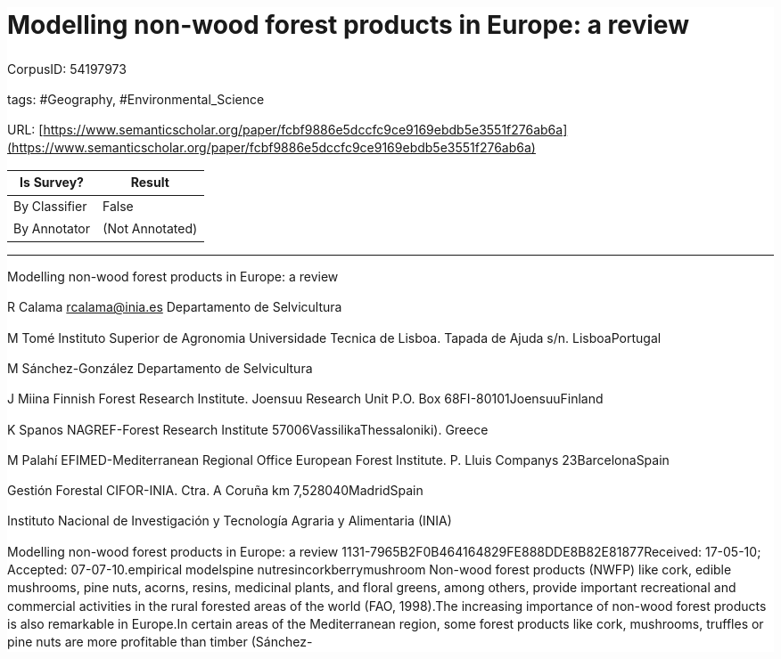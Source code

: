 # Modelling non-wood forest products in Europe: a review

CorpusID: 54197973
 
tags: #Geography, #Environmental_Science

URL: [https://www.semanticscholar.org/paper/fcbf9886e5dccfc9ce9169ebdb5e3551f276ab6a](https://www.semanticscholar.org/paper/fcbf9886e5dccfc9ce9169ebdb5e3551f276ab6a)
 
| Is Survey?        | Result          |
| ----------------- | --------------- |
| By Classifier     | False |
| By Annotator      | (Not Annotated) |

---

Modelling non-wood forest products in Europe: a review


R Calama rcalama@inia.es 
Departamento de Selvicultura


M Tomé 
Instituto Superior de Agronomia
Universidade Tecnica de Lisboa. Tapada de Ajuda
s/n. LisboaPortugal

M Sánchez-González 
Departamento de Selvicultura


J Miina 
Finnish Forest Research Institute. Joensuu Research Unit
P.O. Box 68FI-80101JoensuuFinland

K Spanos 
NAGREF-Forest Research Institute
57006VassilikaThessaloniki). Greece

M Palahí 
EFIMED-Mediterranean Regional Office
European Forest Institute. P. Lluis Companys
23BarcelonaSpain


Gestión Forestal CIFOR-INIA. Ctra. A Coruña
km 7,528040MadridSpain


Instituto Nacional de Investigación y Tecnología Agraria y Alimentaria (INIA)


Modelling non-wood forest products in Europe: a review
1131-7965B2F0B464164829FE888DDE8B82E81877Received: 17-05-10; Accepted: 07-07-10.empirical modelspine nutresincorkberrymushroom
Non-wood forest products (NWFP) like cork, edible mushrooms, pine nuts, acorns, resins, medicinal plants, and floral greens, among others, provide important recreational and commercial activities in the rural forested areas of the world (FAO, 1998).The increasing importance of non-wood forest products is also remarkable in Europe.In certain areas of the Mediterranean region, some forest products like cork, mushrooms, truffles or pine nuts are more profitable than timber (Sánchez-
